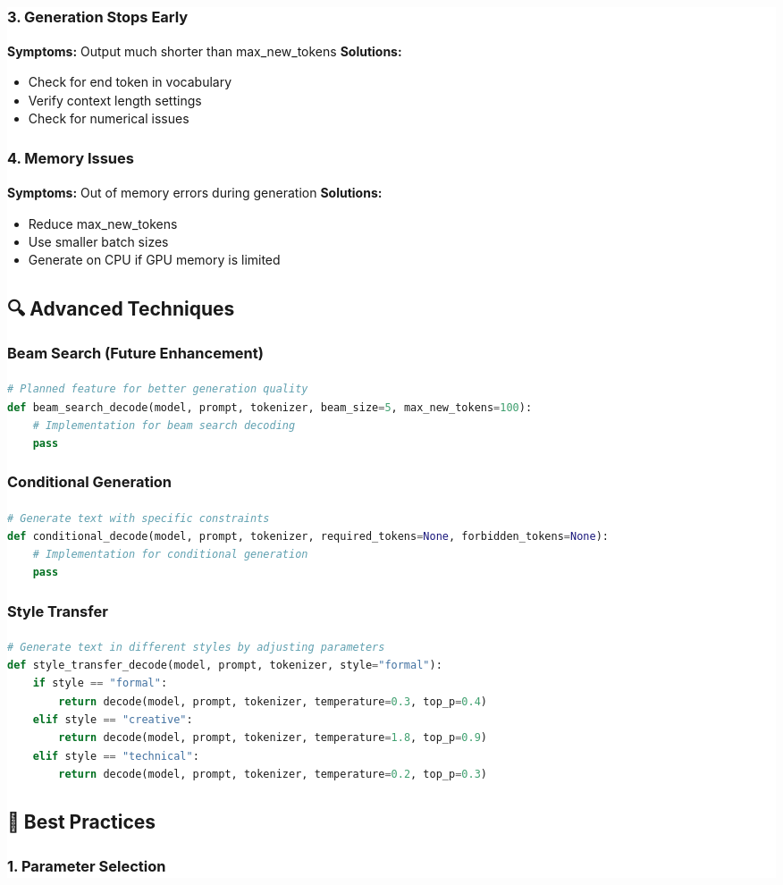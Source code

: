 ### **3. Generation Stops Early**

**Symptoms:** Output much shorter than max_new_tokens
**Solutions:**
- Check for end token in vocabulary
- Verify context length settings
- Check for numerical issues

### **4. Memory Issues**

**Symptoms:** Out of memory errors during generation
**Solutions:**
- Reduce max_new_tokens
- Use smaller batch sizes
- Generate on CPU if GPU memory is limited

## 🔍 **Advanced Techniques**

### **Beam Search (Future Enhancement)**

```python
# Planned feature for better generation quality
def beam_search_decode(model, prompt, tokenizer, beam_size=5, max_new_tokens=100):
    # Implementation for beam search decoding
    pass
```

### **Conditional Generation**

```python
# Generate text with specific constraints
def conditional_decode(model, prompt, tokenizer, required_tokens=None, forbidden_tokens=None):
    # Implementation for conditional generation
    pass
```

### **Style Transfer**

```python
# Generate text in different styles by adjusting parameters
def style_transfer_decode(model, prompt, tokenizer, style="formal"):
    if style == "formal":
        return decode(model, prompt, tokenizer, temperature=0.3, top_p=0.4)
    elif style == "creative":
        return decode(model, prompt, tokenizer, temperature=1.8, top_p=0.9)
    elif style == "technical":
        return decode(model, prompt, tokenizer, temperature=0.2, top_p=0.3)
```

## 📝 **Best Practices**

### **1. Parameter Selection**
